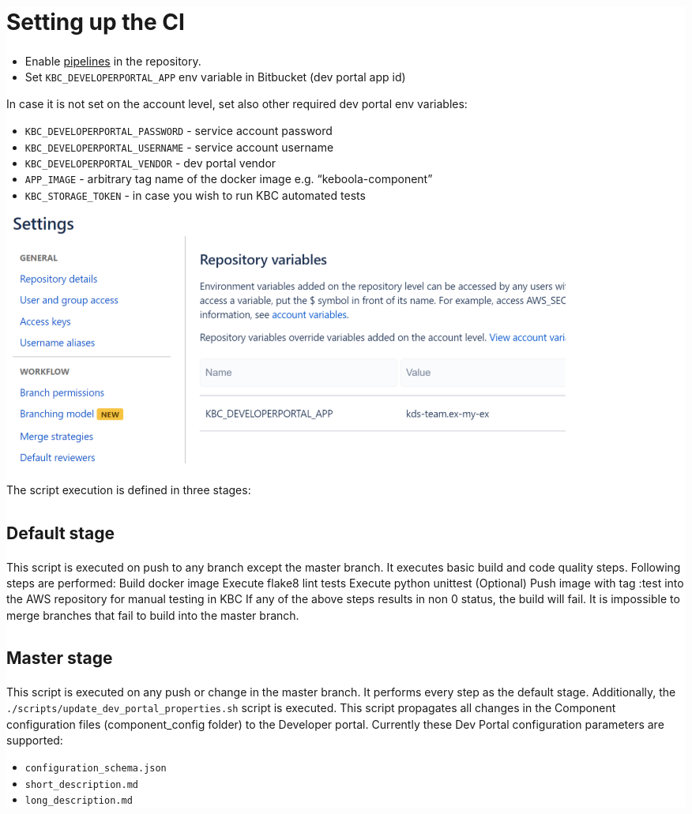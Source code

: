 
# Setting up the CI
 - Enable [pipelines](https://confluence.atlassian.com/bitbucket/get-started-with-bitbucket-pipelines-792298921.html) in the repository.
 - Set `KBC_DEVELOPERPORTAL_APP` env variable in Bitbucket (dev portal app id)
 
 In case it is not set on the account level, set also other required dev portal env variables:
 - `KBC_DEVELOPERPORTAL_PASSWORD` - service account password
 - `KBC_DEVELOPERPORTAL_USERNAME` - service account username
 - `KBC_DEVELOPERPORTAL_VENDOR` - dev portal vendor
 - `APP_IMAGE` - arbitrary tag name of the docker image e.g. “keboola-component”
 - `KBC_STORAGE_TOKEN` - in case you wish to run KBC automated tests
  
 
 ![picture](docs/imgs/ci_variable.png)
 
The script execution is defined in three stages:

## Default stage
This script is executed on push to any branch except the master branch. It executes basic build and code quality steps. Following steps are performed:
Build docker image
Execute flake8 lint tests
Execute python unittest
(Optional) Push image with tag :test into the AWS repository for manual testing in KBC
If any of the above steps results in non 0 status, the build will fail. It is impossible to merge branches that fail to build into the master branch.

## Master stage
This script is executed on any push or change in the master branch. It performs every step as the default stage. Additionally, 
the `./scripts/update_dev_portal_properties.sh` script is executed. 
This script propagates all changes in the Component configuration files (component_config folder) to the Developer portal.
Currently these Dev Portal configuration parameters are supported:
 - `configuration_schema.json`
 - `short_description.md`
 - `long_description.md`    
